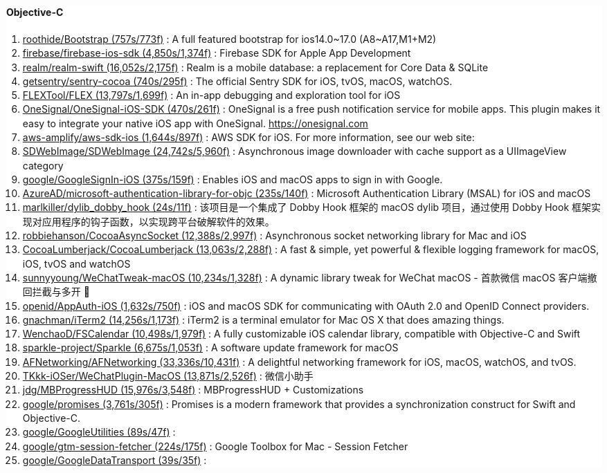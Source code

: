 #### Objective-C
1. [roothide/Bootstrap (757s/773f)](https://github.com/roothide/Bootstrap) : A full featured bootstrap for ios14.0~17.0 (A8~A17,M1+M2)
2. [firebase/firebase-ios-sdk (4,850s/1,374f)](https://github.com/firebase/firebase-ios-sdk) : Firebase SDK for Apple App Development
3. [realm/realm-swift (16,052s/2,175f)](https://github.com/realm/realm-swift) : Realm is a mobile database: a replacement for Core Data & SQLite
4. [getsentry/sentry-cocoa (740s/295f)](https://github.com/getsentry/sentry-cocoa) : The official Sentry SDK for iOS, tvOS, macOS, watchOS.
5. [FLEXTool/FLEX (13,797s/1,699f)](https://github.com/FLEXTool/FLEX) : An in-app debugging and exploration tool for iOS
6. [OneSignal/OneSignal-iOS-SDK (470s/261f)](https://github.com/OneSignal/OneSignal-iOS-SDK) : OneSignal is a free push notification service for mobile apps. This plugin makes it easy to integrate your native iOS app with OneSignal. https://onesignal.com
7. [aws-amplify/aws-sdk-ios (1,644s/897f)](https://github.com/aws-amplify/aws-sdk-ios) : AWS SDK for iOS. For more information, see our web site:
8. [SDWebImage/SDWebImage (24,742s/5,960f)](https://github.com/SDWebImage/SDWebImage) : Asynchronous image downloader with cache support as a UIImageView category
9. [google/GoogleSignIn-iOS (375s/159f)](https://github.com/google/GoogleSignIn-iOS) : Enables iOS and macOS apps to sign in with Google.
10. [AzureAD/microsoft-authentication-library-for-objc (235s/140f)](https://github.com/AzureAD/microsoft-authentication-library-for-objc) : Microsoft Authentication Library (MSAL) for iOS and macOS
11. [marlkiller/dylib_dobby_hook (24s/11f)](https://github.com/marlkiller/dylib_dobby_hook) : 该项目是一个集成了 Dobby Hook 框架的 macOS dylib 项目，通过使用 Dobby Hook 框架实现对应用程序的钩子函数，以实现跨平台破解软件的效果。
12. [robbiehanson/CocoaAsyncSocket (12,388s/2,997f)](https://github.com/robbiehanson/CocoaAsyncSocket) : Asynchronous socket networking library for Mac and iOS
13. [CocoaLumberjack/CocoaLumberjack (13,063s/2,288f)](https://github.com/CocoaLumberjack/CocoaLumberjack) : A fast & simple, yet powerful & flexible logging framework for macOS, iOS, tvOS and watchOS
14. [sunnyyoung/WeChatTweak-macOS (10,234s/1,328f)](https://github.com/sunnyyoung/WeChatTweak-macOS) : A dynamic library tweak for WeChat macOS - 首款微信 macOS 客户端撤回拦截与多开 🔨
15. [openid/AppAuth-iOS (1,632s/750f)](https://github.com/openid/AppAuth-iOS) : iOS and macOS SDK for communicating with OAuth 2.0 and OpenID Connect providers.
16. [gnachman/iTerm2 (14,256s/1,173f)](https://github.com/gnachman/iTerm2) : iTerm2 is a terminal emulator for Mac OS X that does amazing things.
17. [WenchaoD/FSCalendar (10,498s/1,979f)](https://github.com/WenchaoD/FSCalendar) : A fully customizable iOS calendar library, compatible with Objective-C and Swift
18. [sparkle-project/Sparkle (6,675s/1,053f)](https://github.com/sparkle-project/Sparkle) : A software update framework for macOS
19. [AFNetworking/AFNetworking (33,336s/10,431f)](https://github.com/AFNetworking/AFNetworking) : A delightful networking framework for iOS, macOS, watchOS, and tvOS.
20. [TKkk-iOSer/WeChatPlugin-MacOS (13,871s/2,526f)](https://github.com/TKkk-iOSer/WeChatPlugin-MacOS) : 微信小助手
21. [jdg/MBProgressHUD (15,976s/3,548f)](https://github.com/jdg/MBProgressHUD) : MBProgressHUD + Customizations
22. [google/promises (3,761s/305f)](https://github.com/google/promises) : Promises is a modern framework that provides a synchronization construct for Swift and Objective-C.
23. [google/GoogleUtilities (89s/47f)](https://github.com/google/GoogleUtilities) : 
24. [google/gtm-session-fetcher (224s/175f)](https://github.com/google/gtm-session-fetcher) : Google Toolbox for Mac - Session Fetcher
25. [google/GoogleDataTransport (39s/35f)](https://github.com/google/GoogleDataTransport) : 
